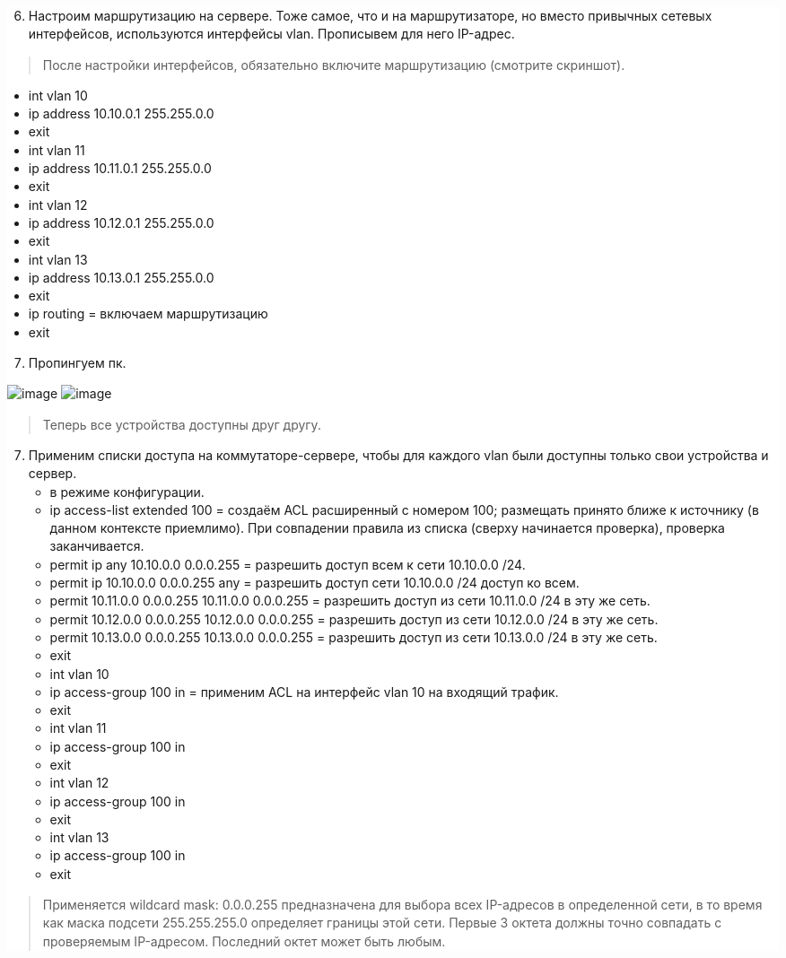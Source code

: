 6. Настроим маршрутизацию на сервере. Тоже самое, что и на маршрутизаторе, но вместо привычных сетевых интерфейсов, используются интерфейсы vlan. Прописывем для него IP-адрес.

> После настройки интерфейсов, обязательно включите маршрутизацию (смотрите скриншот).

   * int vlan 10
   * ip address 10.10.0.1 255.255.0.0
   * exit
   * int vlan 11
   * ip address 10.11.0.1 255.255.0.0
   * exit
   * int vlan 12
   * ip address 10.12.0.1 255.255.0.0
   * exit
   * int vlan 13
   * ip address 10.13.0.1 255.255.0.0
   * exit
   * ip routing = включаем маршрутизацию
   * exit

7. Пропингуем пк.

<img width="639" height="981" alt="image" src="https://github.com/user-attachments/assets/142738e2-9354-43a0-a277-6ca753432ffd" />

<img width="639" height="563" alt="image" src="https://github.com/user-attachments/assets/eadc56e4-19d6-48a0-8004-ec474f9dc0f6" />

> Теперь все устройства доступны друг другу.

7. Применим списки доступа на коммутаторе-сервере, чтобы для каждого vlan были доступны только свои устройства и сервер.
   * в режиме конфигурации.
   * ip access-list extended 100 = создаём ACL расширенный с номером 100; размещать принято ближе к источнику (в данном контексте приемлимо). При совпадении правила из списка (сверху начинается проверка), проверка заканчивается.
   * permit ip any 10.10.0.0 0.0.0.255 = разрешить доступ всем к сети 10.10.0.0 /24.
   * permit ip 10.10.0.0 0.0.0.255 any = разрешить доступ сети 10.10.0.0 /24 доступ ко всем.
   * permit 10.11.0.0 0.0.0.255 10.11.0.0 0.0.0.255 = разрешить доступ из сети 10.11.0.0 /24 в эту же сеть.
   * permit 10.12.0.0 0.0.0.255 10.12.0.0 0.0.0.255 = разрешить доступ из сети 10.12.0.0 /24 в эту же сеть.
   * permit 10.13.0.0 0.0.0.255 10.13.0.0 0.0.0.255 = разрешить доступ из сети 10.13.0.0 /24 в эту же сеть.
   * exit
   * int vlan 10
   * ip access-group 100 in = применим ACL на интерфейс vlan 10 на входящий трафик.
   * exit
   * int vlan 11
   * ip access-group 100 in
   * exit
   * int vlan 12
   * ip access-group 100 in
   * exit
   * int vlan 13
   * ip access-group 100 in
   * exit
> Применяется wildcard mask: 0.0.0.255 предназначена для выбора всех IP-адресов в определенной сети, в то время как маска подсети 255.255.255.0 определяет границы этой сети. Первые 3 октета должны точно совпадать с проверяемым IP-адресом. Последний октет может быть любым.

